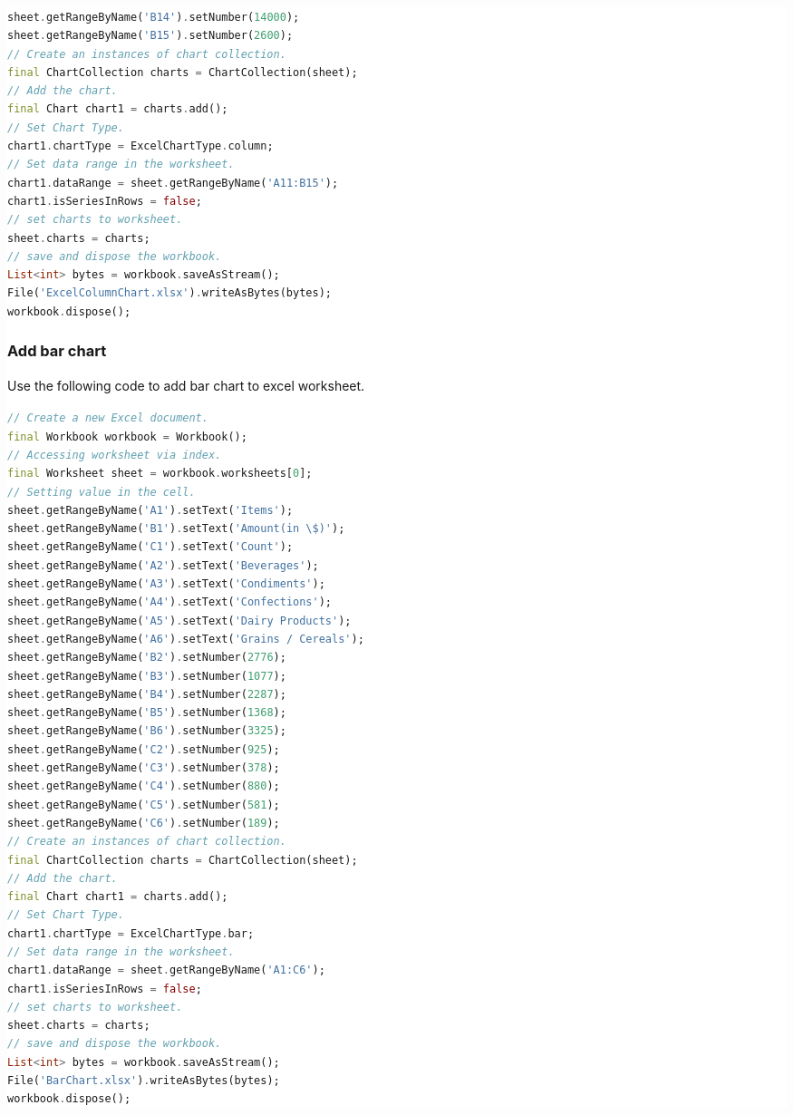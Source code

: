 ```dart
sheet.getRangeByName('B14').setNumber(14000);
sheet.getRangeByName('B15').setNumber(2600);
// Create an instances of chart collection.
final ChartCollection charts = ChartCollection(sheet);
// Add the chart.
final Chart chart1 = charts.add();
// Set Chart Type.
chart1.chartType = ExcelChartType.column;
// Set data range in the worksheet.
chart1.dataRange = sheet.getRangeByName('A11:B15');
chart1.isSeriesInRows = false;
// set charts to worksheet.
sheet.charts = charts;
// save and dispose the workbook.
List<int> bytes = workbook.saveAsStream();
File('ExcelColumnChart.xlsx').writeAsBytes(bytes);
workbook.dispose();
```

### Add bar chart

Use the following code to add bar chart to excel worksheet.

```dart
// Create a new Excel document.
final Workbook workbook = Workbook();
// Accessing worksheet via index.
final Worksheet sheet = workbook.worksheets[0];
// Setting value in the cell.
sheet.getRangeByName('A1').setText('Items');
sheet.getRangeByName('B1').setText('Amount(in \$)');
sheet.getRangeByName('C1').setText('Count');
sheet.getRangeByName('A2').setText('Beverages');
sheet.getRangeByName('A3').setText('Condiments');
sheet.getRangeByName('A4').setText('Confections');
sheet.getRangeByName('A5').setText('Dairy Products');
sheet.getRangeByName('A6').setText('Grains / Cereals');
sheet.getRangeByName('B2').setNumber(2776);
sheet.getRangeByName('B3').setNumber(1077);
sheet.getRangeByName('B4').setNumber(2287);
sheet.getRangeByName('B5').setNumber(1368);
sheet.getRangeByName('B6').setNumber(3325);
sheet.getRangeByName('C2').setNumber(925);
sheet.getRangeByName('C3').setNumber(378);
sheet.getRangeByName('C4').setNumber(880);
sheet.getRangeByName('C5').setNumber(581);
sheet.getRangeByName('C6').setNumber(189);
// Create an instances of chart collection.
final ChartCollection charts = ChartCollection(sheet);
// Add the chart.
final Chart chart1 = charts.add();
// Set Chart Type.
chart1.chartType = ExcelChartType.bar;
// Set data range in the worksheet.
chart1.dataRange = sheet.getRangeByName('A1:C6');
chart1.isSeriesInRows = false;
// set charts to worksheet.
sheet.charts = charts;
// save and dispose the workbook.
List<int> bytes = workbook.saveAsStream();
File('BarChart.xlsx').writeAsBytes(bytes);
workbook.dispose();
```
